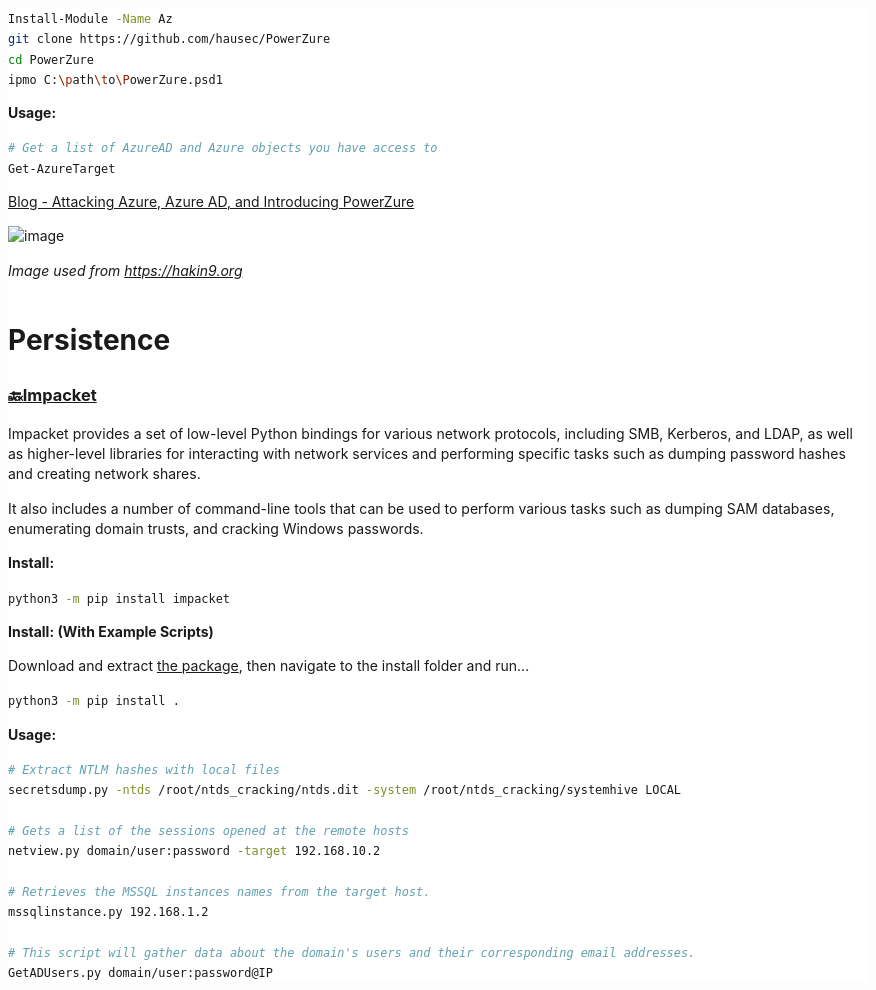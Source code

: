 ```bash
Install-Module -Name Az
git clone https://github.com/hausec/PowerZure
cd PowerZure
ipmo C:\path\to\PowerZure.psd1
```

**Usage:** 

```bash
# Get a list of AzureAD and Azure objects you have access to
Get-AzureTarget
```

[Blog - Attacking Azure, Azure AD, and Introducing PowerZure](https://posts.specterops.io/attacking-azure-azure-ad-and-introducing-powerzure-ca70b330511a)

![image](https://user-images.githubusercontent.com/100603074/229649681-a1d83b3c-b595-417b-8d77-c3ba90da203f.png)

*Image used from https://hakin9.org*


Persistence
====================

### [🔙](#tool-list)[Impacket](https://github.com/fortra/impacket)

Impacket provides a set of low-level Python bindings for various network protocols, including SMB, Kerberos, and LDAP, as well as higher-level libraries for interacting with network services and performing specific tasks such as dumping password hashes and creating network shares.

It also includes a number of command-line tools that can be used to perform various tasks such as dumping SAM databases, enumerating domain trusts, and cracking Windows passwords.

**Install:** 

```bash
python3 -m pip install impacket
```

**Install: (With Example Scripts)** 

Download and extract [the package](https://github.com/fortra/impacket), then navigate to the install folder and run...

```bash
python3 -m pip install .
```

**Usage:** 

```bash
# Extract NTLM hashes with local files
secretsdump.py -ntds /root/ntds_cracking/ntds.dit -system /root/ntds_cracking/systemhive LOCAL

# Gets a list of the sessions opened at the remote hosts
netview.py domain/user:password -target 192.168.10.2

# Retrieves the MSSQL instances names from the target host.
mssqlinstance.py 192.168.1.2

# This script will gather data about the domain's users and their corresponding email addresses.
GetADUsers.py domain/user:password@IP
```
